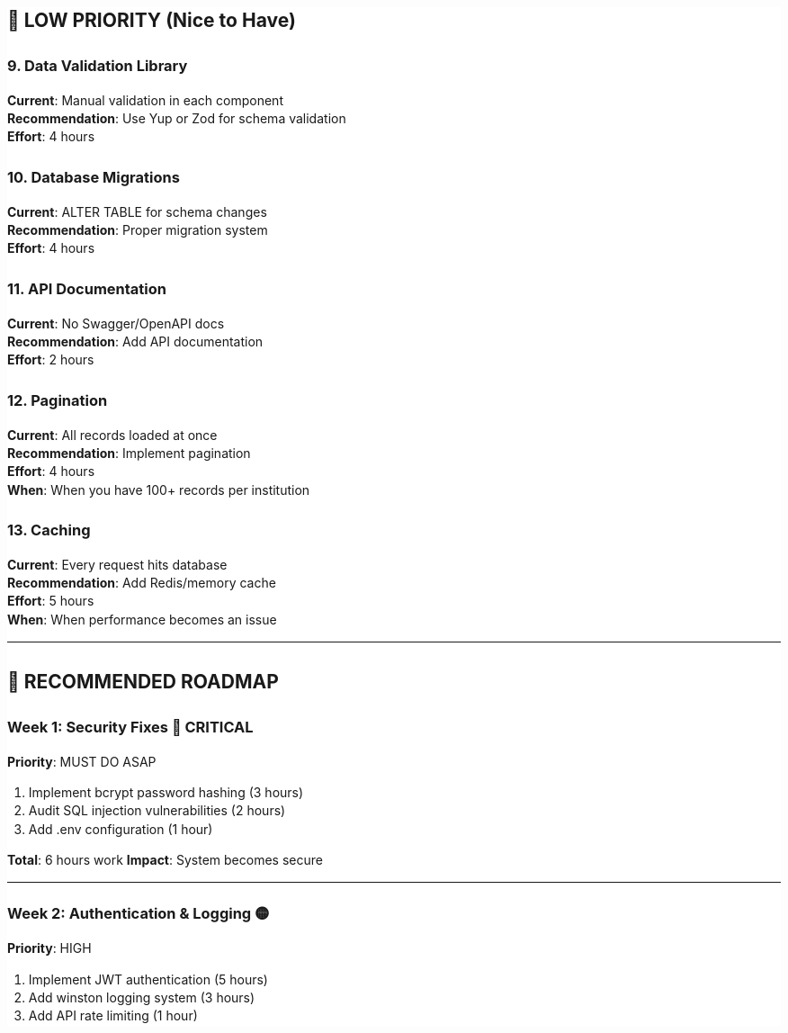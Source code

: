 
## 🔵 LOW PRIORITY (Nice to Have)

### 9. **Data Validation Library**
**Current**: Manual validation in each component  
**Recommendation**: Use Yup or Zod for schema validation  
**Effort**: 4 hours  

### 10. **Database Migrations**
**Current**: ALTER TABLE for schema changes  
**Recommendation**: Proper migration system  
**Effort**: 4 hours  

### 11. **API Documentation**
**Current**: No Swagger/OpenAPI docs  
**Recommendation**: Add API documentation  
**Effort**: 2 hours  

### 12. **Pagination**
**Current**: All records loaded at once  
**Recommendation**: Implement pagination  
**Effort**: 4 hours  
**When**: When you have 100+ records per institution

### 13. **Caching**
**Current**: Every request hits database  
**Recommendation**: Add Redis/memory cache  
**Effort**: 5 hours  
**When**: When performance becomes an issue

---

## 🎯 RECOMMENDED ROADMAP

### **Week 1: Security Fixes** 🔴 **CRITICAL**
**Priority**: MUST DO ASAP
1. Implement bcrypt password hashing (3 hours)
2. Audit SQL injection vulnerabilities (2 hours)
3. Add .env configuration (1 hour)

**Total**: 6 hours work
**Impact**: System becomes secure

---

### **Week 2: Authentication & Logging** 🟡
**Priority**: HIGH
1. Implement JWT authentication (5 hours)
2. Add winston logging system (3 hours)
3. Add API rate limiting (1 hour)
